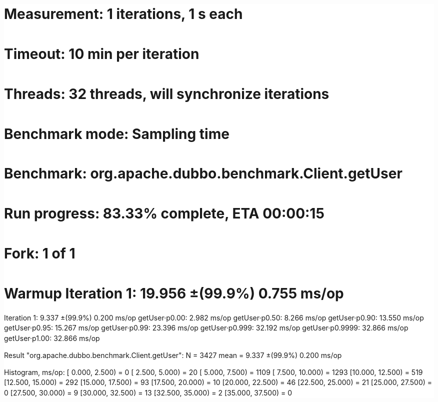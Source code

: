 # Measurement: 1 iterations, 1 s each
# Timeout: 10 min per iteration
# Threads: 32 threads, will synchronize iterations
# Benchmark mode: Sampling time
# Benchmark: org.apache.dubbo.benchmark.Client.getUser

# Run progress: 83.33% complete, ETA 00:00:15
# Fork: 1 of 1
# Warmup Iteration   1: 19.956 ±(99.9%) 0.755 ms/op
Iteration   1: 9.337 ±(99.9%) 0.200 ms/op
                 getUser·p0.00:   2.982 ms/op
                 getUser·p0.50:   8.266 ms/op
                 getUser·p0.90:   13.550 ms/op
                 getUser·p0.95:   15.267 ms/op
                 getUser·p0.99:   23.396 ms/op
                 getUser·p0.999:  32.192 ms/op
                 getUser·p0.9999: 32.866 ms/op
                 getUser·p1.00:   32.866 ms/op



Result "org.apache.dubbo.benchmark.Client.getUser":
  N = 3427
  mean =      9.337 ±(99.9%) 0.200 ms/op

  Histogram, ms/op:
    [ 0.000,  2.500) = 0 
    [ 2.500,  5.000) = 20 
    [ 5.000,  7.500) = 1109 
    [ 7.500, 10.000) = 1293 
    [10.000, 12.500) = 519 
    [12.500, 15.000) = 292 
    [15.000, 17.500) = 93 
    [17.500, 20.000) = 10 
    [20.000, 22.500) = 46 
    [22.500, 25.000) = 21 
    [25.000, 27.500) = 0 
    [27.500, 30.000) = 9 
    [30.000, 32.500) = 13 
    [32.500, 35.000) = 2 
    [35.000, 37.500) = 0 
